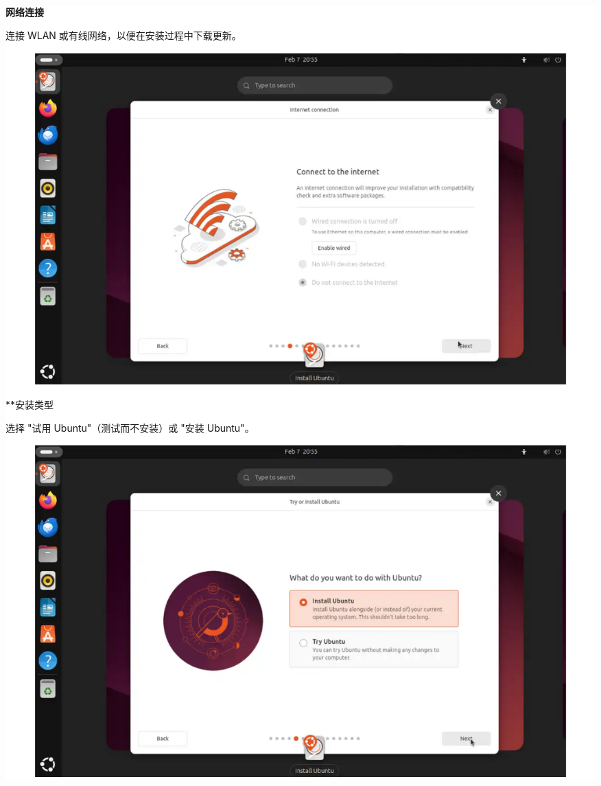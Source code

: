 **网络连接**

连接 WLAN 或有线网络，以便在安装过程中下载更新。

![Configuration réseau](assets/fr/10.webp)

**安装类型

选择 "试用 Ubuntu"（测试而不安装）或 "安装 Ubuntu"。

![Choix du type d'installation](assets/fr/11.webp)
